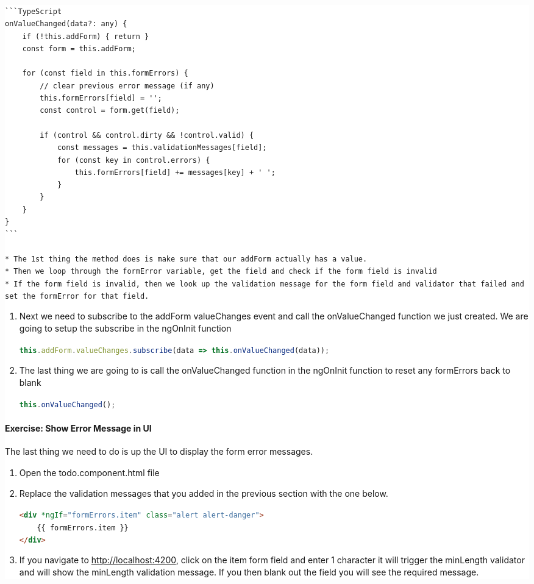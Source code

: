     ```TypeScript
    onValueChanged(data?: any) {
        if (!this.addForm) { return }
        const form = this.addForm;

        for (const field in this.formErrors) {
            // clear previous error message (if any)
            this.formErrors[field] = '';
            const control = form.get(field);

            if (control && control.dirty && !control.valid) {
                const messages = this.validationMessages[field];
                for (const key in control.errors) {
                    this.formErrors[field] += messages[key] + ' ';
                }
            }
        }
    }
    ```

    * The 1st thing the method does is make sure that our addForm actually has a value.
    * Then we loop through the formError variable, get the field and check if the form field is invalid
    * If the form field is invalid, then we look up the validation message for the form field and validator that failed and set the formError for that field.

1. Next we need to subscribe to the addForm valueChanges event and call the onValueChanged function we just created.  We are going to setup the subscribe in the ngOnInit function

    ```TypeScript
    this.addForm.valueChanges.subscribe(data => this.onValueChanged(data));
    ```

1. The last thing we are going to is call the onValueChanged function in the ngOnInit function to reset any formErrors back to blank

    ```TypeScript
    this.onValueChanged();
    ```

<div class="exercise-end"></div>

<h4 class="exercise-start">
    <b>Exercise</b>: Show Error Message in UI
</h4>

The last thing we need to do is up the UI to display the form error messages.    

1. Open the todo.component.html file
1. Replace the validation messages that you added in the previous section with the one below.

    ```html
    <div *ngIf="formErrors.item" class="alert alert-danger">
        {{ formErrors.item }}
    </div>
    ```

1. If you navigate to [http://localhost:4200](http://localhost:4200), click on the item form field and enter 1 character it will trigger the minLength validator and will show the minLength validation message.  If you then blank out the field you will see the required message.
